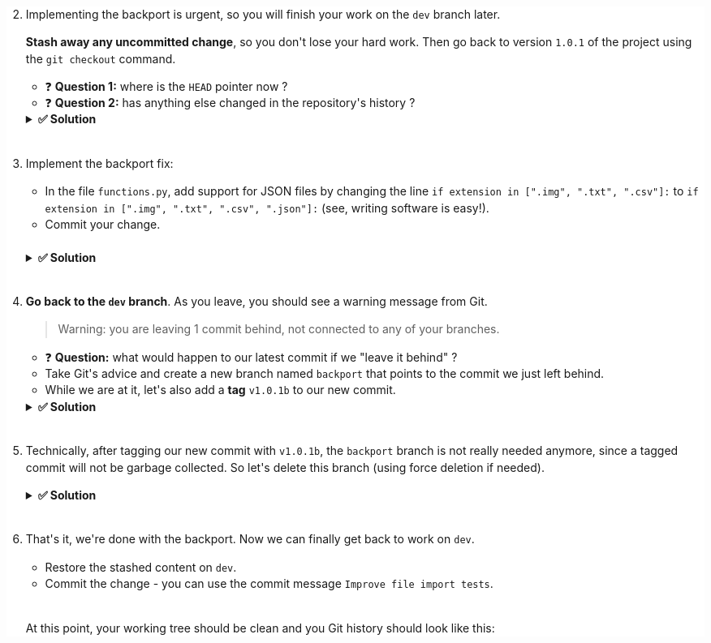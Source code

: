 2. Implementing the backport is urgent, so you will finish your work on the
   `dev` branch later.

   **Stash away any uncommitted change**, so you don't lose your hard work.
   Then go back to version `1.0.1` of the project using the `git checkout`
   command.

    * ❓ **Question 1:** where is the `HEAD` pointer now ?
    * ❓ **Question 2:** has anything else changed in the repository's history ?

   <details><summary><b>✅ Solution</b></summary></details>
   <br>

3. Implement the backport fix:
    * In the file `functions.py`, add support for JSON files by changing the
      line `if extension in [".img", ".txt", ".csv"]:` to
      `if extension in [".img", ".txt", ".csv", ".json"]:` (see, writing
      software is easy!).
    * Commit your change.

   <br>
   <details><summary><b>✅ Solution</b></summary></details>
   <br>

4. **Go back to the `dev` branch**. As you leave, you should see a warning
   message from Git.

   > Warning: you are leaving 1 commit behind, not connected to any of
   > your branches.

    * ❓ **Question:** what would happen to our latest commit if we
      "leave it behind" ?
    * Take Git's advice and create a new branch named `backport` that points to
      the commit we just left behind.
    * While we are at it, let's also add a **tag** `v1.0.1b` to our new commit.

   <details><summary><b>✅ Solution</b></summary></details>
   <br>

5. Technically, after tagging our new commit with `v1.0.1b`, the `backport`
   branch is not really needed anymore, since a tagged commit will not be
   garbage collected. So let's delete this branch (using force deletion if
   needed).

   <details><summary><b>✅ Solution</b></summary></details>
    <br>

6. That's it, we're done with the backport. Now we can finally get back to work
   on `dev`.
    * Restore the stashed content on `dev`.
    * Commit the change - you can use the commit message
      `Improve file import tests`.
   <br>

   At this point, your working tree should be clean and you Git history should
   look like this:
